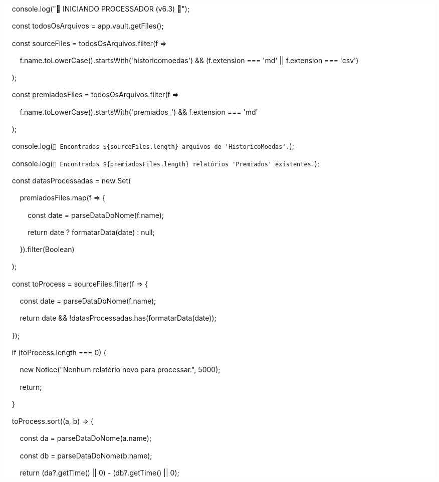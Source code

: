     console.log("🚀 INICIANDO PROCESSADOR (v6.3) 🚀");

  

    const todosOsArquivos = app.vault.getFiles();

    const sourceFiles = todosOsArquivos.filter(f =>

        f.name.toLowerCase().startsWith('historicomoedas') && (f.extension === 'md' || f.extension === 'csv')

    );

    const premiadosFiles = todosOsArquivos.filter(f =>

        f.name.toLowerCase().startsWith('premiados_') && f.extension === 'md'

    );

  

    console.log(`🔎 Encontrados ${sourceFiles.length} arquivos de 'HistoricoMoedas'.`);

    console.log(`📄 Encontrados ${premiadosFiles.length} relatórios 'Premiados' existentes.`);

  

    const datasProcessadas = new Set(

        premiadosFiles.map(f => {

            const date = parseDataDoNome(f.name);

            return date ? formatarData(date) : null;

        }).filter(Boolean)

    );

  

    const toProcess = sourceFiles.filter(f => {

        const date = parseDataDoNome(f.name);

        return date && !datasProcessadas.has(formatarData(date));

    });

  

    if (toProcess.length === 0) {

        new Notice("Nenhum relatório novo para processar.", 5000);

        return;

    }

  

    toProcess.sort((a, b) => {

        const da = parseDataDoNome(a.name);

        const db = parseDataDoNome(b.name);

        return (da?.getTime() || 0) - (db?.getTime() || 0);
